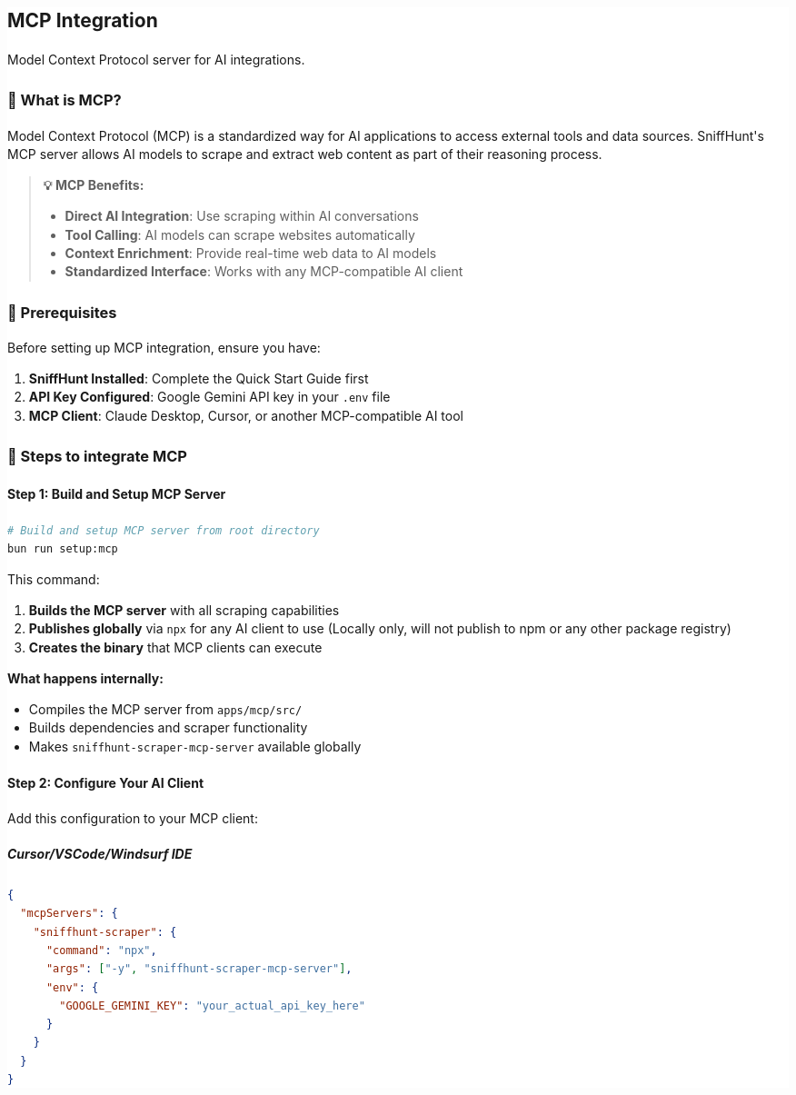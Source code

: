 ## MCP Integration

Model Context Protocol server for AI integrations.

### 🤖 What is MCP?

Model Context Protocol (MCP) is a standardized way for AI applications to access external tools and data sources. SniffHunt's MCP server allows AI models to scrape and extract web content as part of their reasoning process.

> **💡 MCP Benefits:**
> - **Direct AI Integration**: Use scraping within AI conversations
> - **Tool Calling**: AI models can scrape websites automatically
> - **Context Enrichment**: Provide real-time web data to AI models
> - **Standardized Interface**: Works with any MCP-compatible AI client

### 📝 Prerequisites

Before setting up MCP integration, ensure you have:

1. **SniffHunt Installed**: Complete the Quick Start Guide first
2. **API Key Configured**: Google Gemini API key in your `.env` file
3. **MCP Client**: Claude Desktop, Cursor, or another MCP-compatible AI tool

### 🔧 Steps to integrate MCP

#### Step 1: Build and Setup MCP Server

```bash
# Build and setup MCP server from root directory
bun run setup:mcp
```

This command:

1. **Builds the MCP server** with all scraping capabilities
2. **Publishes globally** via `npx` for any AI client to use (Locally only, will not publish to npm or any other package registry)
3. **Creates the binary** that MCP clients can execute

**What happens internally:**

- Compiles the MCP server from `apps/mcp/src/`
- Builds dependencies and scraper functionality
- Makes `sniffhunt-scraper-mcp-server` available globally

#### Step 2: Configure Your AI Client

Add this configuration to your MCP client:

##### Cursor/VSCode/Windsurf IDE

```json
{
  "mcpServers": {
    "sniffhunt-scraper": {
      "command": "npx",
      "args": ["-y", "sniffhunt-scraper-mcp-server"],
      "env": {
        "GOOGLE_GEMINI_KEY": "your_actual_api_key_here"
      }
    }
  }
}
```
